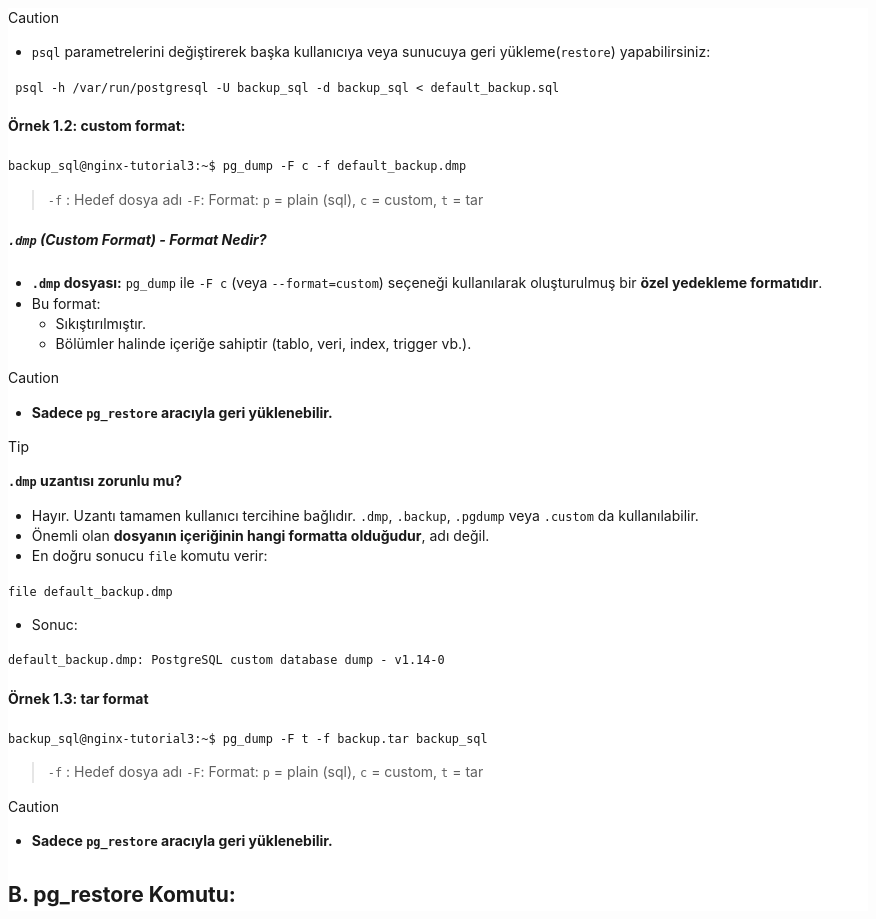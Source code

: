 
> [!CAUTION]
> + `psql` parametrelerini değiştirerek başka kullanıcıya veya sunucuya geri yükleme(`restore`) yapabilirsiniz:
> ```shell
>  psql -h /var/run/postgresql -U backup_sql -d backup_sql < default_backup.sql
> ```

#### Örnek 1.2: custom format:

```shell
backup_sql@nginx-tutorial3:~$ pg_dump -F c -f default_backup.dmp
```

> `-f` : Hedef dosya adı
> `-F`: Format: `p` = plain (sql), `c` = custom, `t` = tar

##### `.dmp` (Custom Format) - Format Nedir?

+ **`.dmp` dosyası:** `pg_dump` ile `-F c` (veya `--format=custom`) seçeneği kullanılarak oluşturulmuş bir **özel yedekleme formatıdır**.
+ Bu format:
	- Sıkıştırılmıştır.
	- Bölümler halinde içeriğe sahiptir (tablo, veri, index, trigger vb.).

> [!CAUTION]
> - **Sadece `pg_restore` aracıyla geri yüklenebilir.**


> [!TIP]
>  **`.dmp` uzantısı zorunlu mu?**
> + Hayır. Uzantı tamamen kullanıcı tercihine bağlıdır. `.dmp`, `.backup`, `.pgdump` veya `.custom` da kullanılabilir.
> + Önemli olan **dosyanın içeriğinin hangi formatta olduğudur**, adı değil.
> + En doğru sonucu `file` komutu verir:
> ```shell
> file default_backup.dmp 
> ```
> + Sonuc:
> ```shell
> default_backup.dmp: PostgreSQL custom database dump - v1.14-0
> ```

#### Örnek 1.3: tar format

```shell
backup_sql@nginx-tutorial3:~$ pg_dump -F t -f backup.tar backup_sql
```

> `-f` : Hedef dosya adı
> `-F`: Format: `p` = plain (sql), `c` = custom, `t` = tar

> [!CAUTION]
> - **Sadece `pg_restore` aracıyla geri yüklenebilir.**

## B. pg_restore Komutu:
